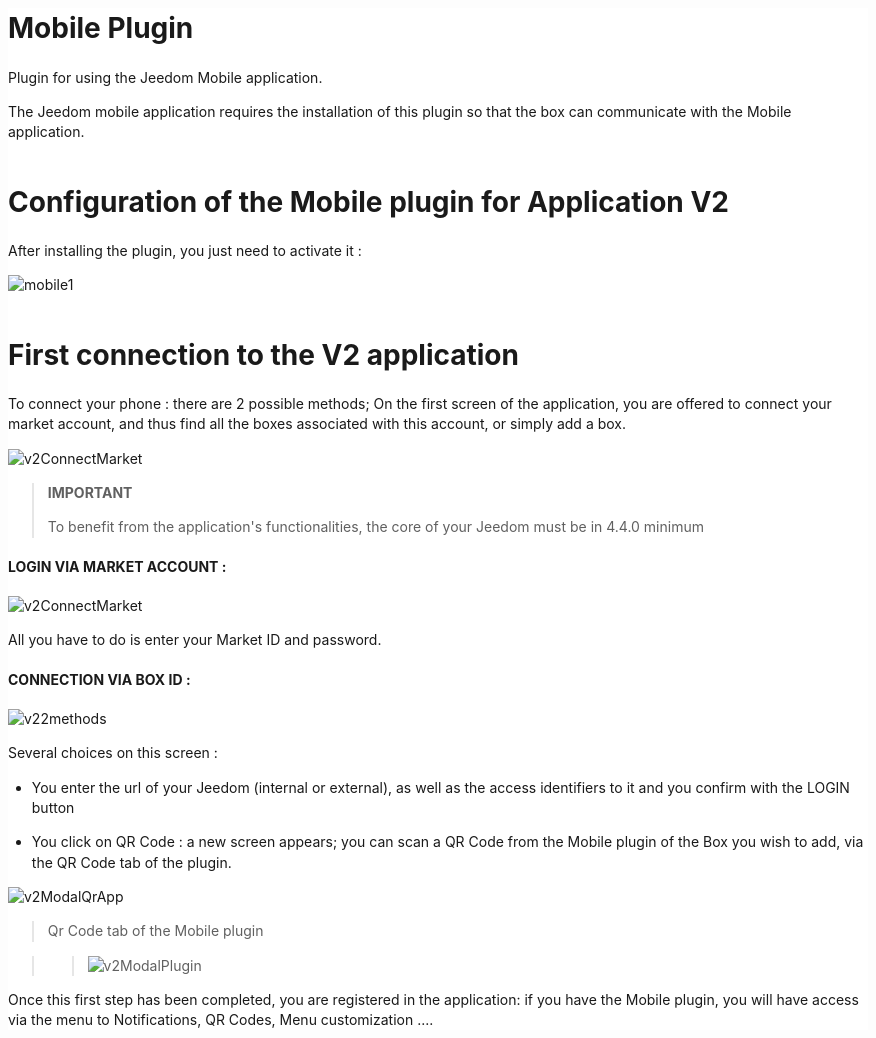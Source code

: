 # Mobile Plugin

Plugin for using the Jeedom Mobile application.

The Jeedom mobile application requires the installation of this plugin so that the box can communicate with the Mobile application.

# Configuration of the Mobile plugin for Application V2

After installing the plugin, you just need to activate it :

![mobile1](./images/mobile1.png)

# First connection to the V2 application

To connect your phone : there are 2 possible methods;
On the first screen of the application, you are offered to connect your market account, and thus find all the boxes associated with this account, or simply add a box.

![v2ConnectMarket](./images/v2firstConnect.jpeg)

> **IMPORTANT**
>
> To benefit from the application's functionalities, the core of your Jeedom must be in 4.4.0 minimum

#### **LOGIN VIA MARKET ACCOUNT** :

![v2ConnectMarket](./images/v2connectMarket.PNG)

All you have to do is enter your Market ID and password.

#### **CONNECTION VIA BOX ID** :

![v22methods](./images/v22methods.PNG)

Several choices on this screen :

- You enter the url of your Jeedom (internal or external), as well as the access identifiers to it and you confirm with the LOGIN button

- You click on QR Code : a new screen appears; you can scan a QR Code from the Mobile plugin of the Box you wish to add, via the QR Code tab of the plugin.

![v2ModalQrApp](./images/v2QRCodeConnect.PNG)

> Qr Code tab of the Mobile plugin

> > ![v2ModalPlugin](./images/v2ModalQrCode.png)

Once this first step has been completed, you are registered in the application: if you have the Mobile plugin, you will have access via the menu to Notifications, QR Codes, Menu customization ....
